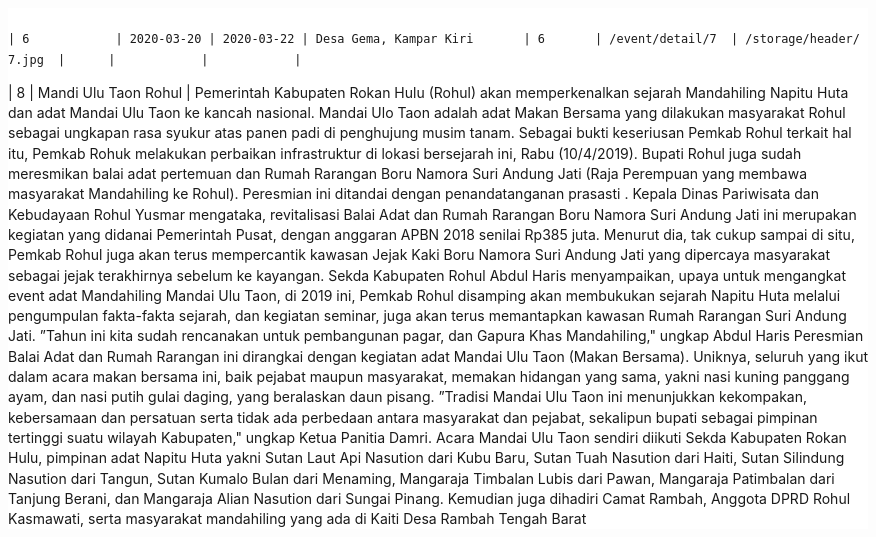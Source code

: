                                                                                                                                                                                                                                                                                                                                                                                                                                                                                                                                                                                                                                                                                                                                                                                                                                                                                                                                                                                                                                                                                                                                                                                                                                                                                                                                                                                                                                                                                                                                                                                                                                                                                                                                                                                                                                                                                                                                                                                                                                                                                                                                                                                                                                                                                                                                                                                                                                                                                                                                                                                                                                                                                   | 6            | 2020-03-20 | 2020-03-22 | Desa Gema, Kampar Kiri       | 6       | /event/detail/7  | /storage/header/7.jpg  |      |            |            |
| 8  | Mandi Ulu Taon Rohul                            | Pemerintah Kabupaten Rokan Hulu (Rohul) akan memperkenalkan sejarah Mandahiling Napitu Huta dan adat Mandai Ulu Taon ke kancah nasional.
Mandai Ulo Taon adalah adat Makan Bersama yang dilakukan masyarakat Rohul sebagai ungkapan rasa syukur atas panen padi di penghujung musim tanam.
Sebagai bukti keseriusan Pemkab Rohul terkait hal itu, Pemkab Rohuk melakukan perbaikan infrastruktur di lokasi bersejarah ini, Rabu (10/4/2019).
Bupati Rohul juga sudah meresmikan balai adat pertemuan dan Rumah Rarangan Boru Namora Suri Andung Jati (Raja Perempuan yang membawa masyarakat Mandahiling ke Rohul). Peresmian ini ditandai dengan penandatanganan prasasti .
Kepala Dinas Pariwisata dan Kebudayaan Rohul Yusmar mengataka, revitalisasi Balai Adat dan Rumah Rarangan Boru Namora Suri Andung Jati ini merupakan kegiatan yang didanai Pemerintah Pusat, dengan anggaran APBN 2018 senilai Rp385 juta.
Menurut dia, tak cukup sampai di situ, Pemkab Rohul juga akan terus mempercantik kawasan Jejak Kaki Boru Namora Suri Andung Jati yang dipercaya masyarakat sebagai jejak terakhirnya sebelum ke kayangan.
Sekda Kabupaten Rohul Abdul Haris menyampaikan, upaya untuk mengangkat event adat Mandahiling Mandai Ulu Taon, di 2019 ini, Pemkab Rohul disamping akan membukukan sejarah Napitu Huta melalui pengumpulan fakta-fakta sejarah, dan kegiatan seminar, juga akan terus memantapkan kawasan Rumah Rarangan Suri Andung Jati.
”Tahun ini kita sudah rencanakan untuk pembangunan pagar, dan Gapura Khas Mandahiling," ungkap Abdul Haris
Peresmian Balai Adat dan Rumah Rarangan ini dirangkai dengan kegiatan adat Mandai Ulu Taon (Makan Bersama). Uniknya, seluruh yang ikut dalam acara makan bersama ini, baik pejabat maupun masyarakat, memakan hidangan yang sama, yakni nasi kuning panggang ayam, dan nasi putih gulai daging, yang beralaskan daun pisang.
”Tradisi Mandai Ulu Taon ini menunjukkan kekompakan, kebersamaan dan persatuan serta tidak ada perbedaan antara masyarakat dan pejabat, sekalipun bupati sebagai pimpinan tertinggi suatu wilayah Kabupaten," ungkap Ketua Panitia Damri.
Acara Mandai Ulu Taon sendiri diikuti Sekda Kabupaten Rokan Hulu, pimpinan adat Napitu Huta yakni Sutan Laut Api Nasution dari Kubu Baru, Sutan Tuah Nasution dari Haiti, Sutan Silindung Nasution dari Tangun, Sutan Kumalo Bulan dari Menaming, Mangaraja Timbalan Lubis dari Pawan, Mangaraja Patimbalan dari Tanjung Berani, dan Mangaraja Alian Nasution dari Sungai Pinang.
Kemudian juga dihadiri Camat Rambah, Anggota DPRD Rohul Kasmawati, serta masyarakat mandahiling yang ada di Kaiti Desa Rambah Tengah Barat
